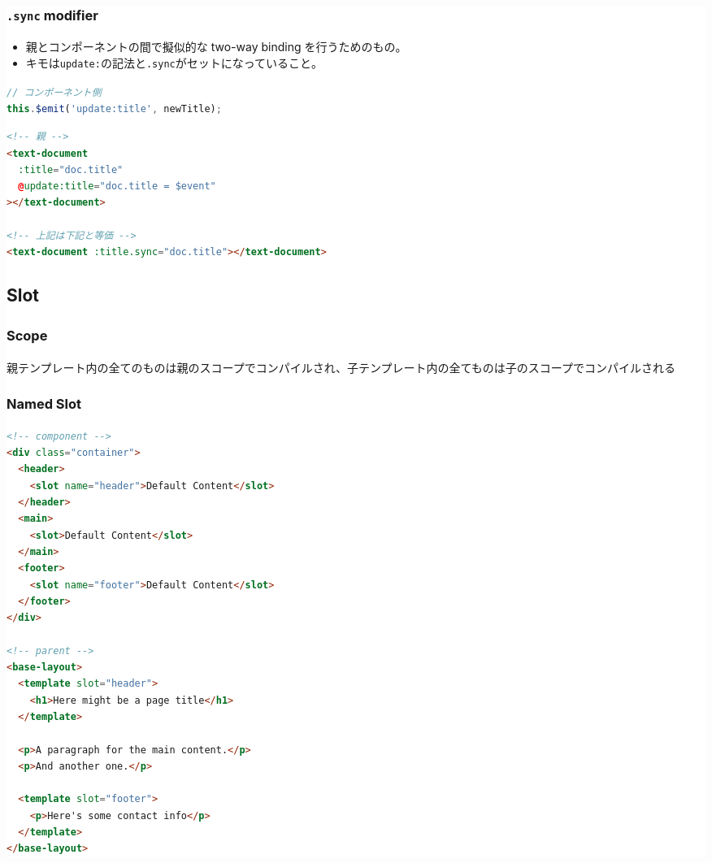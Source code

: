 ### `.sync` modifier

- 親とコンポーネントの間で擬似的な two-way binding を行うためのもの。
- キモは`update:`の記法と`.sync`がセットになっていること。

```js
// コンポーネント側
this.$emit('update:title', newTitle);
```

```html
<!-- 親 -->
<text-document
  :title="doc.title"
  @update:title="doc.title = $event"
></text-document>

<!-- 上記は下記と等価 -->
<text-document :title.sync="doc.title"></text-document>
```

## Slot

### Scope

親テンプレート内の全てのものは親のスコープでコンパイルされ、子テンプレート内の全てものは子のスコープでコンパイルされる

### Named Slot

```html
<!-- component -->
<div class="container">
  <header>
    <slot name="header">Default Content</slot>
  </header>
  <main>
    <slot>Default Content</slot>
  </main>
  <footer>
    <slot name="footer">Default Content</slot>
  </footer>
</div>

<!-- parent -->
<base-layout>
  <template slot="header">
    <h1>Here might be a page title</h1>
  </template>

  <p>A paragraph for the main content.</p>
  <p>And another one.</p>

  <template slot="footer">
    <p>Here's some contact info</p>
  </template>
</base-layout>
```
